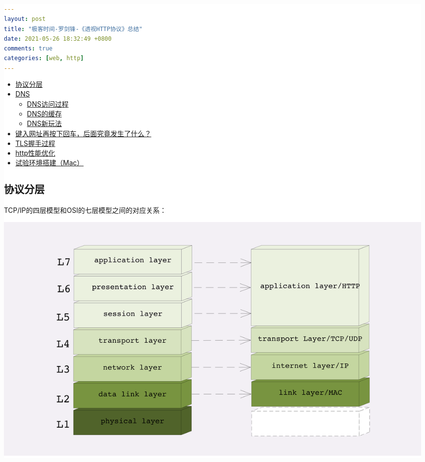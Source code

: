 ```yaml
---
layout: post
title: "极客时间-罗剑锋-《透视HTTP协议》总结"
date: 2021-05-26 18:32:49 +0800
comments: true
categories: [web, http]
---
```






- [协议分层](#协议分层)
- [DNS](#dns)
    - [DNS访问过程](#dns访问过程)
    - [DNS的缓存](#dns的缓存)
    - [DNS新玩法](#dns新玩法)
- [键入网址再按下回车，后面究竟发生了什么？](#键入网址再按下回车后面究竟发生了什么)
- [TLS握手过程](#tls握手过程)
- [http性能优化](#http性能优化)
- [试验环境搭建（Mac）](#试验环境搭建mac)



<a id="markdown-协议分层" name="协议分层"></a>

## 协议分层

TCP/IP的四层模型和OSI的七层模型之间的对应关系：

![20200526四层协议和七层协议的对应关系.png](/images/20200526四层协议和七层协议的对应关系.png)
